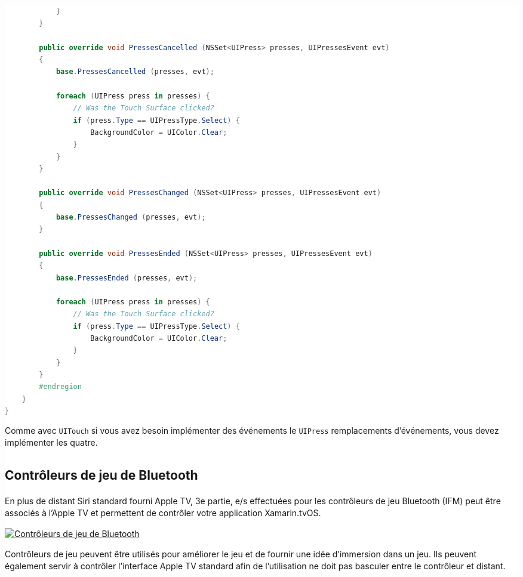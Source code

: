 ```csharp
            }
        }

        public override void PressesCancelled (NSSet<UIPress> presses, UIPressesEvent evt)
        {
            base.PressesCancelled (presses, evt);

            foreach (UIPress press in presses) {
                // Was the Touch Surface clicked?
                if (press.Type == UIPressType.Select) {
                    BackgroundColor = UIColor.Clear;
                }
            }
        }

        public override void PressesChanged (NSSet<UIPress> presses, UIPressesEvent evt)
        {
            base.PressesChanged (presses, evt);
        }

        public override void PressesEnded (NSSet<UIPress> presses, UIPressesEvent evt)
        {
            base.PressesEnded (presses, evt);

            foreach (UIPress press in presses) {
                // Was the Touch Surface clicked?
                if (press.Type == UIPressType.Select) {
                    BackgroundColor = UIColor.Clear;
                }
            }
        }
        #endregion
    }
}
```

Comme avec `UITouch` si vous avez besoin implémenter des événements le `UIPress` remplacements d’événements, vous devez implémenter les quatre.

<a name="Bluetooth-Game-Controllers" />

## <a name="bluetooth-game-controllers"></a>Contrôleurs de jeu de Bluetooth

En plus de distant Siri standard fourni Apple TV, 3e partie, e/s effectuées pour les contrôleurs de jeu Bluetooth (IFM) peut être associés à l’Apple TV et permettent de contrôler votre application Xamarin.tvOS.

[![](remote-bluetooth-images/game01.png "Contrôleurs de jeu de Bluetooth")](remote-bluetooth-images/game01.png#lightbox)

Contrôleurs de jeu peuvent être utilisés pour améliorer le jeu et de fournir une idée d’immersion dans un jeu. Ils peuvent également servir à contrôler l’interface Apple TV standard afin de l’utilisation ne doit pas basculer entre le contrôleur et distant.

